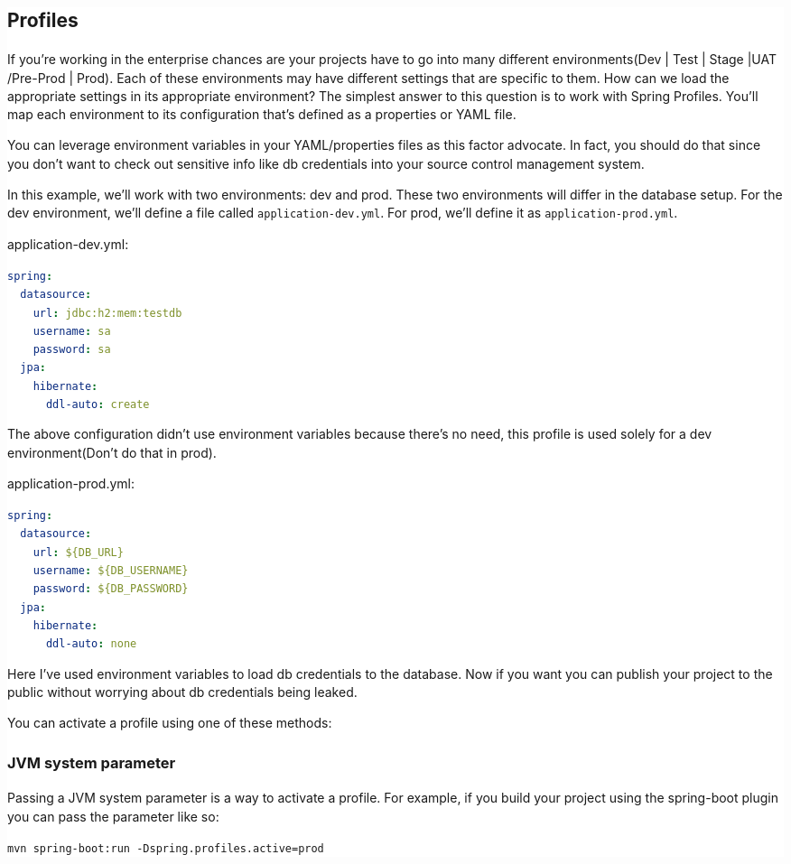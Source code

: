 ## Profiles

If you’re working in the enterprise chances are your projects have to go into many different environments(Dev \| Test \| Stage \|UAT /Pre-Prod \| Prod). Each of these environments may have different settings that are specific to them. How can we load the appropriate settings in its appropriate environment? The simplest answer to this question is to work with Spring Profiles. You’ll map each environment to its configuration that’s defined as a properties or YAML file.

You can leverage environment variables in your YAML/properties files as this factor advocate. In fact, you should do that since you don’t want to check out sensitive info like db credentials into your source control management system.

In this example, we’ll work with two environments: dev and prod. These two environments will differ in the database setup. For the dev environment, we’ll define a file called `application-dev.yml`. For prod, we’ll define it as `application-prod.yml`.

application-dev.yml:

```yaml
spring:
  datasource:
    url: jdbc:h2:mem:testdb
    username: sa
    password: sa
  jpa:
    hibernate:
      ddl-auto: create
```

The above configuration didn’t use environment variables because there’s no need, this profile is used solely for a dev environment(Don’t do that in prod).

application-prod.yml:

```yaml
spring:
  datasource:
    url: ${DB_URL}
    username: ${DB_USERNAME}
    password: ${DB_PASSWORD}
  jpa:
    hibernate:
      ddl-auto: none
```

Here I’ve used environment variables to load db credentials to the database. Now if you want you can publish your project to the public without worrying about db credentials being leaked.

You can activate a profile using one of these methods:

### JVM system parameter

Passing a JVM system parameter is a way to activate a profile. For example, if you build your project using the spring-boot plugin you can pass the parameter like so:

```
mvn spring-boot:run -Dspring.profiles.active=prod
```
